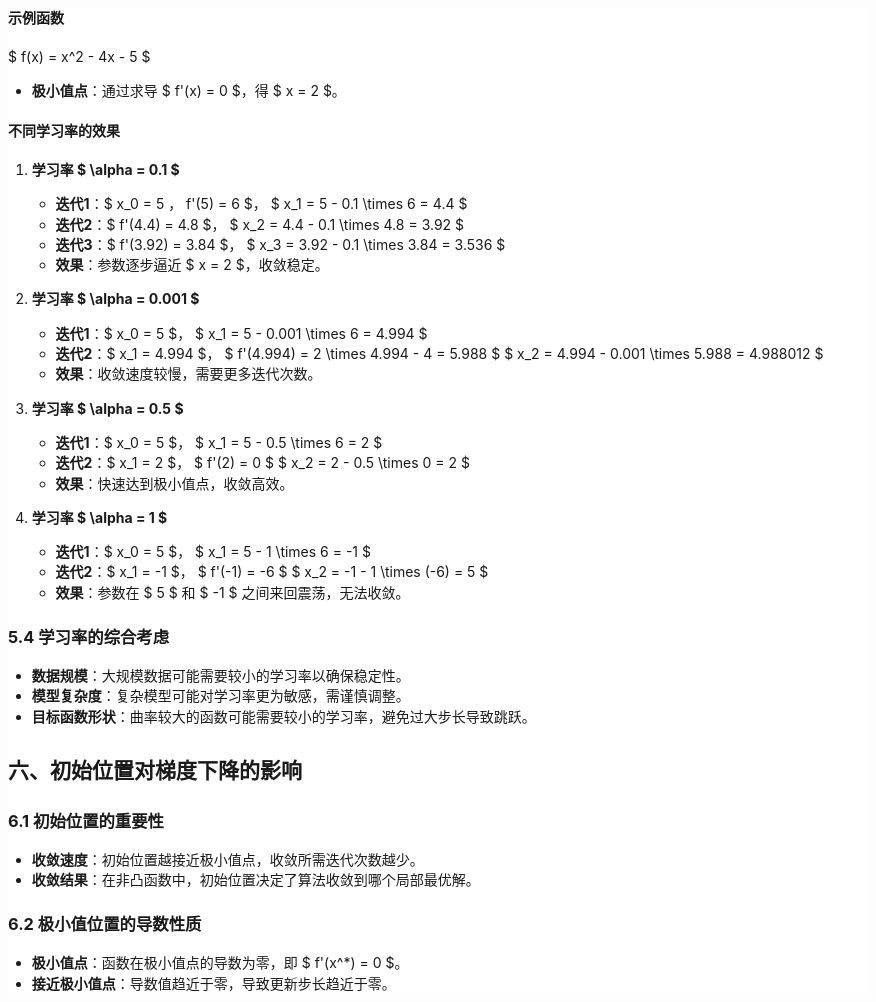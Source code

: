 #### 示例函数
$ f(x) = x^2 - 4x - 5 $
- **极小值点**：通过求导 $ f'(x) = 0 $，得 $ x = 2 $。

#### 不同学习率的效果
1. **学习率 $ \alpha = 0.1 $**
   - **迭代1**：$ x_0 = 5 $，$ f'(5) = 6 $，
     $ x_1 = 5 - 0.1 \times 6 = 4.4 $
   - **迭代2**：$ f'(4.4) = 4.8 $，
     $ x_2 = 4.4 - 0.1 \times 4.8 = 3.92 $
   - **迭代3**：$ f'(3.92) = 3.84 $，
     $ x_3 = 3.92 - 0.1 \times 3.84 = 3.536 $
   - **效果**：参数逐步逼近 $ x = 2 $，收敛稳定。

2. **学习率 $ \alpha = 0.001 $**
   - **迭代1**：$ x_0 = 5 $，
     $ x_1 = 5 - 0.001 \times 6 = 4.994 $
   - **迭代2**：$ x_1 = 4.994 $，
     $ f'(4.994) = 2 \times 4.994 - 4 = 5.988 $
     $ x_2 = 4.994 - 0.001 \times 5.988 = 4.988012 $
   - **效果**：收敛速度较慢，需要更多迭代次数。

3. **学习率 $ \alpha = 0.5 $**
   - **迭代1**：$ x_0 = 5 $，
     $ x_1 = 5 - 0.5 \times 6 = 2 $
   - **迭代2**：$ x_1 = 2 $，
     $ f'(2) = 0 $
     $ x_2 = 2 - 0.5 \times 0 = 2 $
   - **效果**：快速达到极小值点，收敛高效。

4. **学习率 $ \alpha = 1 $**
   - **迭代1**：$ x_0 = 5 $，
     $ x_1 = 5 - 1 \times 6 = -1 $
   - **迭代2**：$ x_1 = -1 $，
     $ f'(-1) = -6 $
     $ x_2 = -1 - 1 \times (-6) = 5 $
   - **效果**：参数在 $ 5 $ 和 $ -1 $ 之间来回震荡，无法收敛。

### 5.4 学习率的综合考虑
- **数据规模**：大规模数据可能需要较小的学习率以确保稳定性。
- **模型复杂度**：复杂模型可能对学习率更为敏感，需谨慎调整。
- **目标函数形状**：曲率较大的函数可能需要较小的学习率，避免过大步长导致跳跃。

## 六、初始位置对梯度下降的影响

### 6.1 初始位置的重要性
- **收敛速度**：初始位置越接近极小值点，收敛所需迭代次数越少。
- **收敛结果**：在非凸函数中，初始位置决定了算法收敛到哪个局部最优解。

### 6.2 极小值位置的导数性质
- **极小值点**：函数在极小值点的导数为零，即 $ f'(x^*) = 0 $。
- **接近极小值点**：导数值趋近于零，导致更新步长趋近于零。
